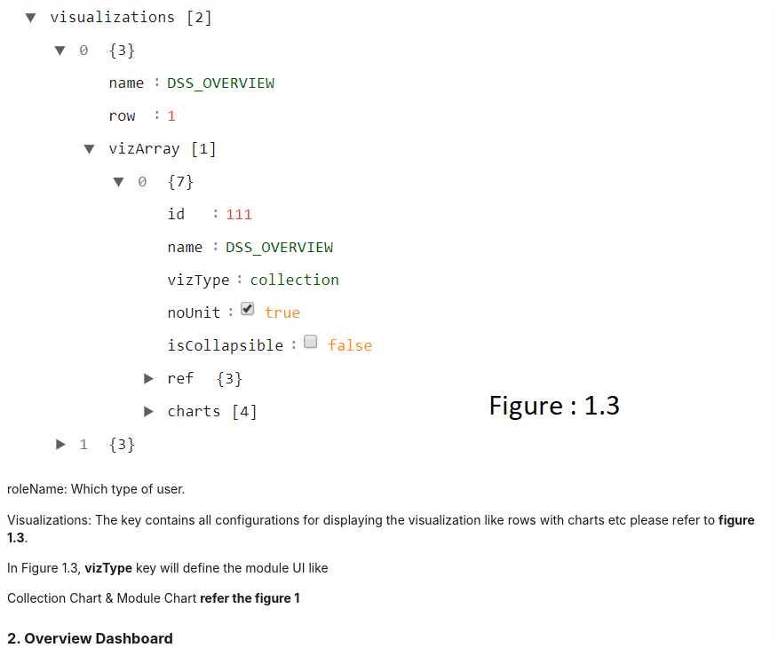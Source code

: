 ![](../../../.gitbook/assets/136.png)

roleName: Which type of user.

Visualizations: The key contains all configurations for displaying the visualization like rows with charts etc please refer to **figure 1.3**.

In Figure 1.3, **vizType** key will define the module UI like

Collection Chart & Module Chart **refer the figure 1**

### **2. Overview Dashboard**
